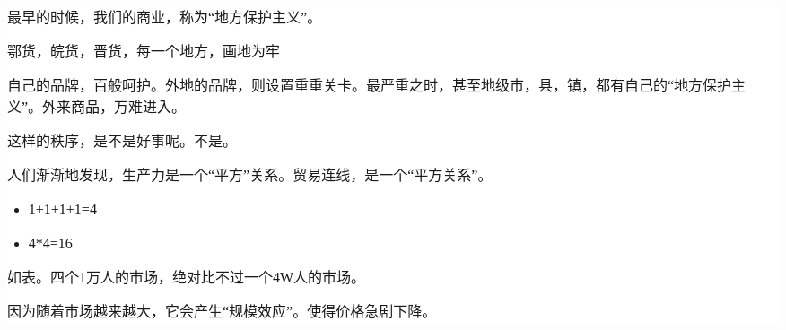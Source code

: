 </p>
<p style="line-height:150%;">
<span style="font-size:16px;line-height:150%;font-family:华文楷体;">
          最早的时候，我们的商业，称为“地方保护主义”。
         </span>
</p>
<p style="line-height:150%;">
<span style="font-size:16px;line-height:150%;font-family:华文楷体;">
          鄂货，皖货，晋货，每一个地方，画地为牢
         </span>
</p>
<p style="line-height:150%;">
<span style="font-size:16px;line-height:150%;font-family:华文楷体;">
          自己的品牌，百般呵护。外地的品牌，则设置重重关卡。最严重之时，甚至地级市，县，镇，都有自己的“地方保护主义”。外来商品，万难进入。
         </span>
</p>
<p style="line-height:150%;">
<span style="font-size:16px;line-height:150%;font-family:华文楷体;">
</span>
</p>
<p style="line-height:150%;">
<span style="font-size:16px;line-height:150%;font-family:华文楷体;">
          这样的秩序，是不是好事呢。不是。
         </span>
</p>
<p style="line-height:150%;">
<span style="font-size:16px;line-height:150%;font-family:华文楷体;">
          人们渐渐地发现，生产力是一个“平方”关系。贸易连线，是一个“平方关系”。
         </span>
</p>
<p style="line-height:150%;">
<span style="font-size:16px;line-height:150%;font-family:华文楷体;">
</span>
</p>
<ul class="list-paddingleft-2" style="list-style-type: disc;">
<li>
<p style="line-height:150%;">
<span style="font-size:16px;line-height:150%;font-family:华文楷体;">
            1+1+1+1=4
           </span>
</p>
</li>
<li>
<p style="line-height:150%;">
<span style="font-size:16px;line-height:150%;font-family:华文楷体;">
            4*4=16
           </span>
</p>
</li>
</ul>
<p style="line-height:150%;">
<span style="font-size:16px;line-height:150%;font-family:华文楷体;">
</span>
</p>
<p style="line-height:150%;">
<span style="font-size:16px;line-height:150%;font-family:华文楷体;">
          如表。四个1万人的市场，绝对比不过一个4W人的市场。
         </span>
</p>
<p style="line-height:150%;">
<span style="font-size:16px;line-height:150%;font-family:华文楷体;">
          因为随着市场越来越大，它会产生“规模效应”。使得价格急剧下降。
         </span>
</p>